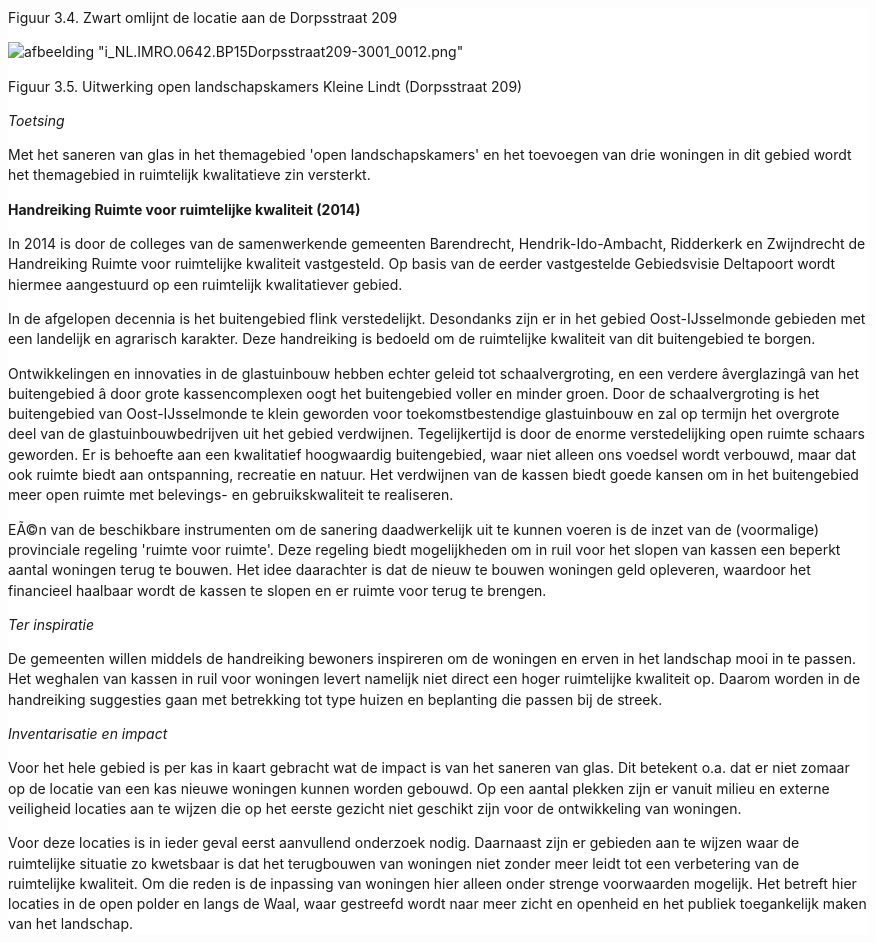 Figuur 3\.4\. Zwart omlijnt de locatie aan de Dorpsstraat 209

![afbeelding "i_NL.IMRO.0642.BP15Dorpsstraat209-3001_0012.png"](i_NL.IMRO.0642.BP15Dorpsstraat209-3001_0012.png)

Figuur 3\.5\. Uitwerking open landschapskamers Kleine Lindt (Dorpsstraat 209\)

*Toetsing*

Met het saneren van glas in het themagebied 'open landschapskamers' en het toevoegen van drie woningen in dit gebied wordt het themagebied in ruimtelijk kwalitatieve zin versterkt.

**Handreiking Ruimte voor ruimtelijke kwaliteit (2014\)**

In 2014 is door de colleges van de samenwerkende gemeenten Barendrecht, Hendrik\-Ido\-Ambacht, Ridderkerk en Zwijndrecht de Handreiking Ruimte voor ruimtelijke kwaliteit vastgesteld. Op basis van de eerder vastgestelde Gebiedsvisie Deltapoort wordt hiermee aangestuurd op een ruimtelijk kwalitatiever gebied.

In de afgelopen decennia is het buitengebied flink verstedelijkt. Desondanks zijn er in het gebied Oost\-IJsselmonde gebieden met een landelijk en agrarisch karakter. Deze handreiking is bedoeld om de ruimtelijke kwaliteit van dit buitengebied te borgen.

Ontwikkelingen en innovaties in de glastuinbouw hebben echter geleid tot schaalvergroting, en een verdere âverglazingâ van het buitengebied â door grote kassencomplexen oogt het buitengebied voller en minder groen. Door de schaalvergroting is het buitengebied van Oost\-IJsselmonde te klein geworden voor toekomstbestendige glastuinbouw en zal op termijn het overgrote deel van de glastuinbouwbedrijven uit het gebied verdwijnen. Tegelijkertijd is door de enorme verstedelijking open ruimte schaars geworden. Er is behoefte aan een kwalitatief hoogwaardig buitengebied, waar niet alleen ons voedsel wordt verbouwd, maar dat ook ruimte biedt aan ontspanning, recreatie en natuur. Het verdwijnen van de kassen biedt goede kansen om in het buitengebied meer open ruimte met belevings\- en gebruikskwaliteit te realiseren.

EÃ©n van de beschikbare instrumenten om de sanering daadwerkelijk uit te kunnen voeren is de inzet van de (voormalige) provinciale regeling 'ruimte voor ruimte'. Deze regeling biedt mogelijkheden om in ruil voor het slopen van kassen een beperkt aantal woningen terug te bouwen. Het idee daarachter is dat de nieuw te bouwen woningen geld opleveren, waardoor het financieel haalbaar wordt de kassen te slopen en er ruimte voor terug te brengen.

*Ter inspiratie*

De gemeenten willen middels de handreiking bewoners inspireren om de woningen en erven in het landschap mooi in te passen. Het weghalen van kassen in ruil voor woningen levert namelijk niet direct een hoger ruimtelijke kwaliteit op. Daarom worden in de handreiking suggesties gaan met betrekking tot type huizen en beplanting die passen bij de streek.

*Inventarisatie en impact*

Voor het hele gebied is per kas in kaart gebracht wat de impact is van het saneren van glas. Dit betekent o.a. dat er niet zomaar op de locatie van een kas nieuwe woningen kunnen worden gebouwd. Op een aantal plekken zijn er vanuit milieu en externe veiligheid locaties aan te wijzen die op het eerste gezicht niet geschikt zijn voor de ontwikkeling van woningen.

Voor deze locaties is in ieder geval eerst aanvullend onderzoek nodig. Daarnaast zijn er gebieden aan te wijzen waar de ruimtelijke situatie zo kwetsbaar is dat het terugbouwen van woningen niet zonder meer leidt tot een verbetering van de ruimtelijke kwaliteit. Om die reden is de inpassing van woningen hier alleen onder strenge voorwaarden mogelijk. Het betreft hier locaties in de open polder en langs de Waal, waar gestreefd wordt naar meer zicht en openheid en het publiek toegankelijk maken van het landschap.
